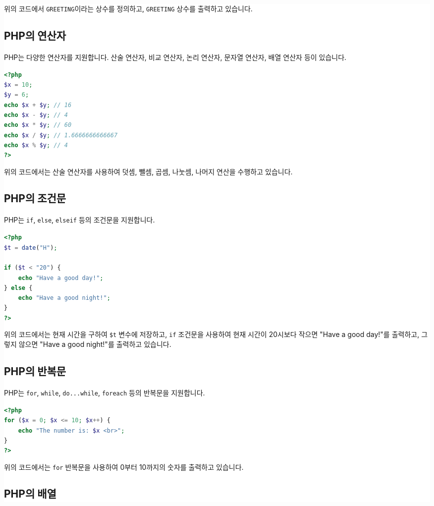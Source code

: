 위의 코드에서 `GREETING`이라는 상수를 정의하고, `GREETING` 상수를 출력하고 있습니다.

## PHP의 연산자

PHP는 다양한 연산자를 지원합니다. 산술 연산자, 비교 연산자, 논리 연산자, 문자열 연산자, 배열 연산자 등이 있습니다.

```php
<?php
$x = 10;
$y = 6;
echo $x + $y; // 16
echo $x - $y; // 4
echo $x * $y; // 60
echo $x / $y; // 1.6666666666667
echo $x % $y; // 4
?>
```

위의 코드에서는 산술 연산자를 사용하여 덧셈, 뺄셈, 곱셈, 나눗셈, 나머지 연산을 수행하고 있습니다.

## PHP의 조건문

PHP는 `if`, `else`, `elseif` 등의 조건문을 지원합니다.

```php
<?php
$t = date("H");

if ($t < "20") {
    echo "Have a good day!";
} else {
    echo "Have a good night!";
}
?>
```

위의 코드에서는 현재 시간을 구하여 `$t` 변수에 저장하고, `if` 조건문을 사용하여 현재 시간이 20시보다 작으면 "Have a good day!"를 출력하고, 그렇지 않으면 "Have a good night!"를 출력하고 있습니다.

## PHP의 반복문

PHP는 `for`, `while`, `do...while`, `foreach` 등의 반복문을 지원합니다.

```php
<?php
for ($x = 0; $x <= 10; $x++) {
    echo "The number is: $x <br>";
}
?>
```

위의 코드에서는 `for` 반복문을 사용하여 0부터 10까지의 숫자를 출력하고 있습니다.

## PHP의 배열
